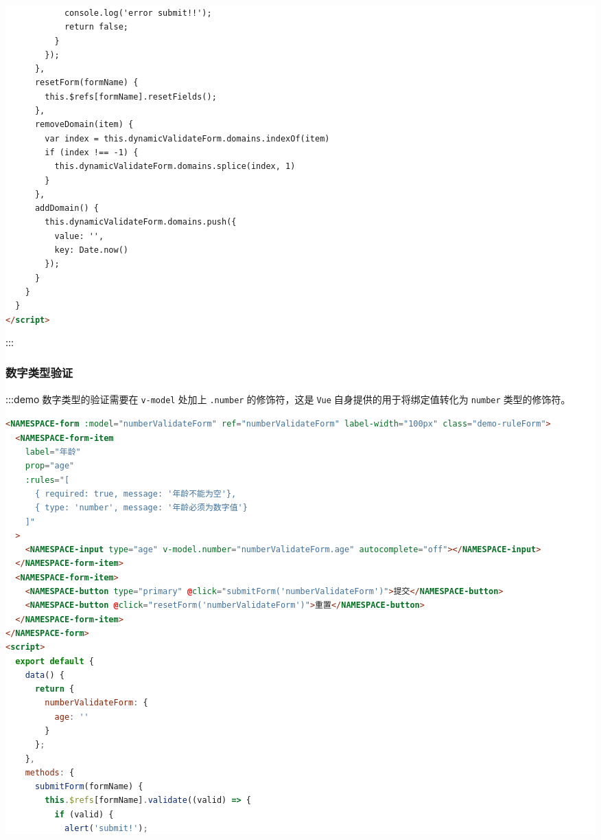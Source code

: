 ```html
            console.log('error submit!!');
            return false;
          }
        });
      },
      resetForm(formName) {
        this.$refs[formName].resetFields();
      },
      removeDomain(item) {
        var index = this.dynamicValidateForm.domains.indexOf(item)
        if (index !== -1) {
          this.dynamicValidateForm.domains.splice(index, 1)
        }
      },
      addDomain() {
        this.dynamicValidateForm.domains.push({
          value: '',
          key: Date.now()
        });
      }
    }
  }
</script>
```
:::

### 数字类型验证

:::demo 数字类型的验证需要在 `v-model` 处加上 `.number` 的修饰符，这是 `Vue` 自身提供的用于将绑定值转化为 `number` 类型的修饰符。
```html
<NAMESPACE-form :model="numberValidateForm" ref="numberValidateForm" label-width="100px" class="demo-ruleForm">
  <NAMESPACE-form-item
    label="年龄"
    prop="age"
    :rules="[
      { required: true, message: '年龄不能为空'},
      { type: 'number', message: '年龄必须为数字值'}
    ]"
  >
    <NAMESPACE-input type="age" v-model.number="numberValidateForm.age" autocomplete="off"></NAMESPACE-input>
  </NAMESPACE-form-item>
  <NAMESPACE-form-item>
    <NAMESPACE-button type="primary" @click="submitForm('numberValidateForm')">提交</NAMESPACE-button>
    <NAMESPACE-button @click="resetForm('numberValidateForm')">重置</NAMESPACE-button>
  </NAMESPACE-form-item>
</NAMESPACE-form>
<script>
  export default {
    data() {
      return {
        numberValidateForm: {
          age: ''
        }
      };
    },
    methods: {
      submitForm(formName) {
        this.$refs[formName].validate((valid) => {
          if (valid) {
            alert('submit!');
```